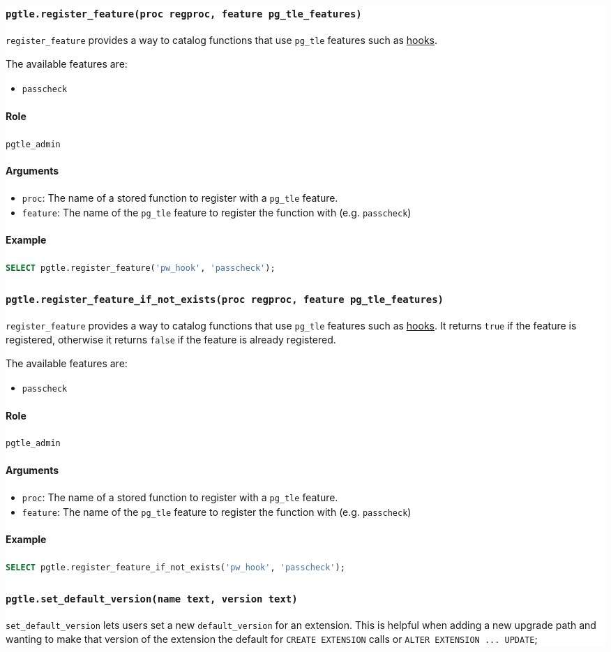### `pgtle.register_feature(proc regproc, feature pg_tle_features)`

`register_feature` provides a way to catalog functions that use `pg_tle` features such as [hooks](./04_hooks.md).

The available features are:

* `passcheck`

#### Role

`pgtle_admin`

#### Arguments

* `proc`: The name of a stored function to register with a `pg_tle` feature.
* `feature`: The name of the `pg_tle` feature to register the function with (e.g. `passcheck`)

#### Example

```sql
SELECT pgtle.register_feature('pw_hook', 'passcheck');
```

### `pgtle.register_feature_if_not_exists(proc regproc, feature pg_tle_features)`

`register_feature` provides a way to catalog functions that use `pg_tle` features such as [hooks](./04_hooks.md). It returns `true` if the feature is registered, otherwise it returns `false` if the feature is already registered.

The available features are:

* `passcheck`

#### Role

`pgtle_admin`

#### Arguments

* `proc`: The name of a stored function to register with a `pg_tle` feature.
* `feature`: The name of the `pg_tle` feature to register the function with (e.g. `passcheck`)

#### Example

```sql
SELECT pgtle.register_feature_if_not_exists('pw_hook', 'passcheck');
```

### `pgtle.set_default_version(name text, version text)`

`set_default_version` lets users set a new `default_version` for an extension. This is helpful when adding a new upgrade path and wanting to make that version of the extension the default for `CREATE EXTENSION` calls or `ALTER EXTENSION ... UPDATE`;
